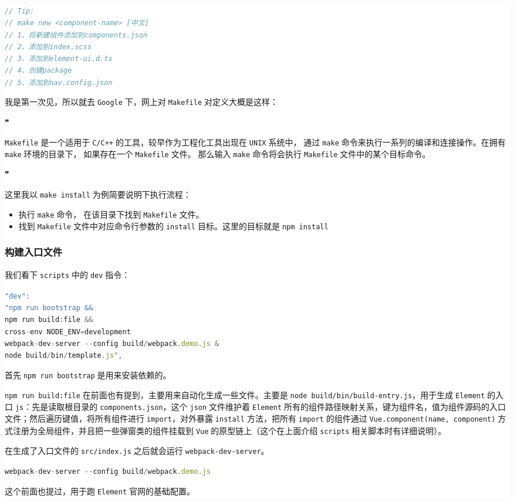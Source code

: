 ```Javascript
// Tip:
// make new <component-name> [中文]
// 1、将新建组件添加到components.json
// 2、添加到index.scss
// 3、添加到element-ui.d.ts
// 4、创建package
// 5、添加到nav.config.json


```

我是第一次见，所以就去 `Google` 下，网上对 `Makefile` 对定义大概是这样：

❝

`Makefile` 是一个适用于 `C/C++` 的工具，较早作为工程化工具出现在 `UNIX` 系统中， 通过 `make` 命令来执行一系列的编译和连接操作。在拥有 `make` 环境的目录下， 如果存在一个 `Makefile` 文件。 那么输入 `make` 命令将会执行 `Makefile` 文件中的某个目标命令。

❞

这里我以 `make install` 为例简要说明下执行流程：

* 执行 `make` 命令， 在该目录下找到 `Makefile` 文件。
* 找到 `Makefile` 文件中对应命令行参数的 `install` 目标。这里的目标就是 `npm install`

### 构建入口文件

我们看下 `scripts` 中的 `dev` 指令：

```Javascript
"dev":
"npm run bootstrap &&
npm run build:file &&
cross-env NODE_ENV=development
webpack-dev-server --config build/webpack.demo.js &
node build/bin/template.js",


```

首先 `npm run bootstrap` 是用来安装依赖的。

`npm run build:file` 在前面也有提到，主要用来自动化生成一些文件。主要是 `node build/bin/build-entry.js`，用于生成 `Element` 的入口 `js`：先是读取根目录的 `components.json`，这个 `json` 文件维护着 `Element` 所有的组件路径映射关系，键为组件名，值为组件源码的入口文件；然后遍历键值，将所有组件进行 `import`，对外暴露 `install` 方法，把所有 `import` 的组件通过 `Vue.component(name, component)` 方式注册为全局组件，并且把一些弹窗类的组件挂载到 `Vue` 的原型链上（这个在上面介绍 `scripts` 相关脚本时有详细说明）。

在生成了入口文件的 `src/index.js` 之后就会运行 `webpack-dev-server`。

```Javascript
webpack-dev-server --config build/webpack.demo.js


```

这个前面也提过，用于跑 `Element` 官网的基础配置。
